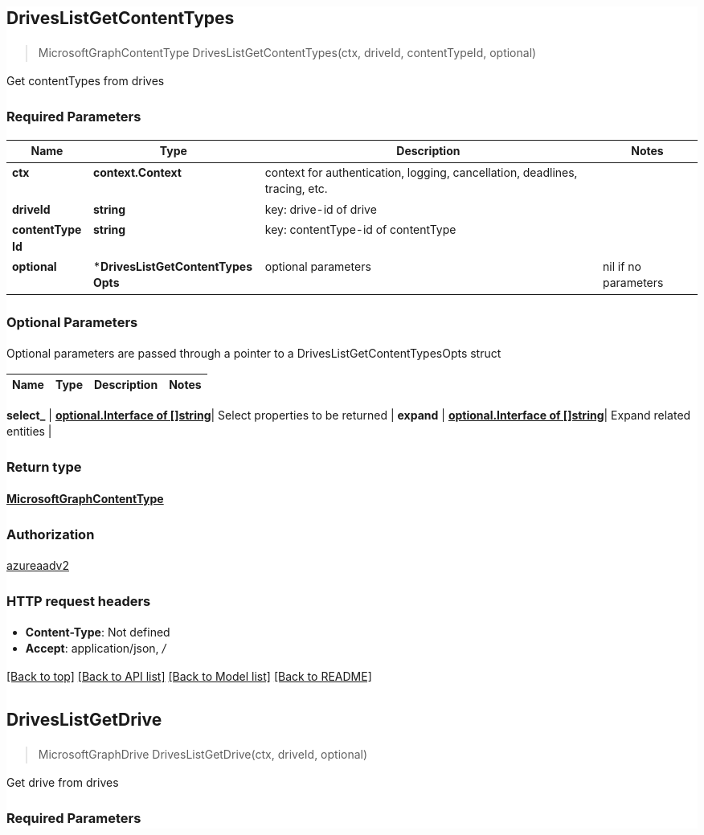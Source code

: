 
## DrivesListGetContentTypes

> MicrosoftGraphContentType DrivesListGetContentTypes(ctx, driveId, contentTypeId, optional)

Get contentTypes from drives

### Required Parameters


Name | Type | Description  | Notes
------------- | ------------- | ------------- | -------------
**ctx** | **context.Context** | context for authentication, logging, cancellation, deadlines, tracing, etc.
**driveId** | **string**| key: drive-id of drive | 
**contentTypeId** | **string**| key: contentType-id of contentType | 
 **optional** | ***DrivesListGetContentTypesOpts** | optional parameters | nil if no parameters

### Optional Parameters

Optional parameters are passed through a pointer to a DrivesListGetContentTypesOpts struct


Name | Type | Description  | Notes
------------- | ------------- | ------------- | -------------


 **select_** | [**optional.Interface of []string**](string.md)| Select properties to be returned | 
 **expand** | [**optional.Interface of []string**](string.md)| Expand related entities | 

### Return type

[**MicrosoftGraphContentType**](microsoft.graph.contentType.md)

### Authorization

[azureaadv2](../README.md#azureaadv2)

### HTTP request headers

- **Content-Type**: Not defined
- **Accept**: application/json, */*

[[Back to top]](#) [[Back to API list]](../README.md#documentation-for-api-endpoints)
[[Back to Model list]](../README.md#documentation-for-models)
[[Back to README]](../README.md)


## DrivesListGetDrive

> MicrosoftGraphDrive DrivesListGetDrive(ctx, driveId, optional)

Get drive from drives

### Required Parameters
